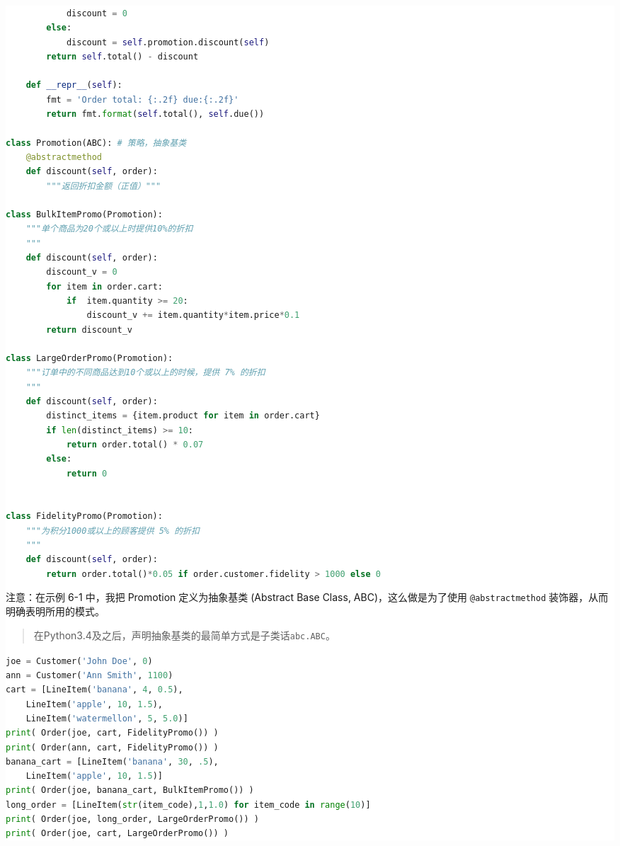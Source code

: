 ```python {cmd id="20180419145715" class=line-numbers}
            discount = 0
        else:
            discount = self.promotion.discount(self)
        return self.total() - discount

    def __repr__(self):
        fmt = 'Order total: {:.2f} due:{:.2f}'
        return fmt.format(self.total(), self.due())

class Promotion(ABC): # 策略，抽象基类
    @abstractmethod
    def discount(self, order):
        """返回折扣金额（正值）"""

class BulkItemPromo(Promotion):
    """单个商品为20个或以上时提供10%的折扣
    """
    def discount(self, order):
        discount_v = 0
        for item in order.cart:
            if  item.quantity >= 20:
                discount_v += item.quantity*item.price*0.1
        return discount_v

class LargeOrderPromo(Promotion):
    """订单中的不同商品达到10个或以上的时候，提供 7% 的折扣
    """
    def discount(self, order):
        distinct_items = {item.product for item in order.cart}
        if len(distinct_items) >= 10:
            return order.total() * 0.07
        else:
            return 0


class FidelityPromo(Promotion): 
    """为积分1000或以上的顾客提供 5% 的折扣
    """
    def discount(self, order):
        return order.total()*0.05 if order.customer.fidelity > 1000 else 0
```
注意：在示例 6-1 中，我把 Promotion 定义为抽象基类 (Abstract Base Class, ABC)，这么做是为了使用 `@abstractmethod` 装饰器，从而明确表明所用的模式。

> 在Python3.4及之后，声明抽象基类的最简单方式是子类话`abc.ABC`。

```python {cmd continue="20180419145715"}
joe = Customer('John Doe', 0)
ann = Customer('Ann Smith', 1100)
cart = [LineItem('banana', 4, 0.5),
    LineItem('apple', 10, 1.5),
    LineItem('watermellon', 5, 5.0)]
print( Order(joe, cart, FidelityPromo()) )
print( Order(ann, cart, FidelityPromo()) )
banana_cart = [LineItem('banana', 30, .5),
    LineItem('apple', 10, 1.5)]
print( Order(joe, banana_cart, BulkItemPromo()) )
long_order = [LineItem(str(item_code),1,1.0) for item_code in range(10)]
print( Order(joe, long_order, LargeOrderPromo()) )
print( Order(joe, cart, LargeOrderPromo()) )
```
